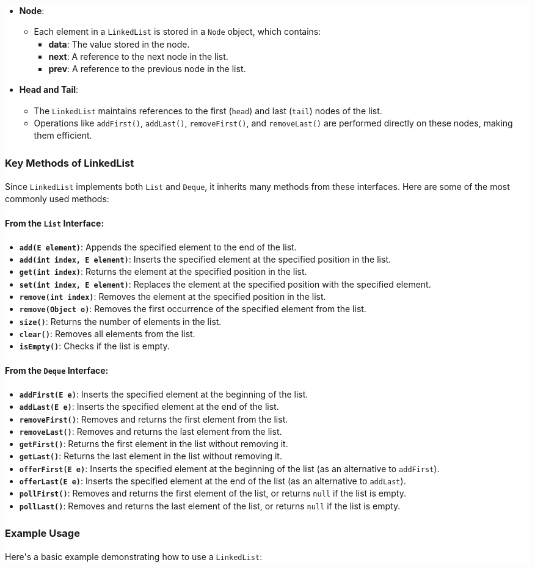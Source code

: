 - **Node**:
    - Each element in a `LinkedList` is stored in a `Node` object, which contains:
        - **data**: The value stored in the node.
        - **next**: A reference to the next node in the list.
        - **prev**: A reference to the previous node in the list.

- **Head and Tail**:
    - The `LinkedList` maintains references to the first (`head`) and last (`tail`) nodes of the list.
    - Operations like `addFirst()`, `addLast()`, `removeFirst()`, and `removeLast()` are performed directly on these
      nodes, making them efficient.

### Key Methods of LinkedList

Since `LinkedList` implements both `List` and `Deque`, it inherits many methods from these interfaces. Here are some of
the most commonly used methods:

#### From the `List` Interface:

- **`add(E element)`**: Appends the specified element to the end of the list.
- **`add(int index, E element)`**: Inserts the specified element at the specified position in the list.
- **`get(int index)`**: Returns the element at the specified position in the list.
- **`set(int index, E element)`**: Replaces the element at the specified position with the specified element.
- **`remove(int index)`**: Removes the element at the specified position in the list.
- **`remove(Object o)`**: Removes the first occurrence of the specified element from the list.
- **`size()`**: Returns the number of elements in the list.
- **`clear()`**: Removes all elements from the list.
- **`isEmpty()`**: Checks if the list is empty.

#### From the `Deque` Interface:

- **`addFirst(E e)`**: Inserts the specified element at the beginning of the list.
- **`addLast(E e)`**: Inserts the specified element at the end of the list.
- **`removeFirst()`**: Removes and returns the first element from the list.
- **`removeLast()`**: Removes and returns the last element from the list.
- **`getFirst()`**: Returns the first element in the list without removing it.
- **`getLast()`**: Returns the last element in the list without removing it.
- **`offerFirst(E e)`**: Inserts the specified element at the beginning of the list (as an alternative to `addFirst`).
- **`offerLast(E e)`**: Inserts the specified element at the end of the list (as an alternative to `addLast`).
- **`pollFirst()`**: Removes and returns the first element of the list, or returns `null` if the list is empty.
- **`pollLast()`**: Removes and returns the last element of the list, or returns `null` if the list is empty.

### Example Usage

Here's a basic example demonstrating how to use a `LinkedList`:
